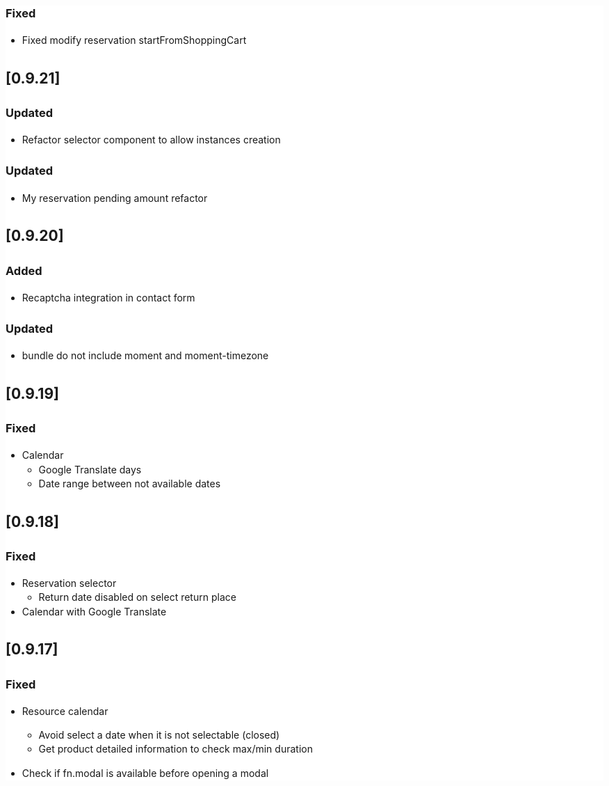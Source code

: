 ### Fixed

- Fixed modify reservation startFromShoppingCart

## [0.9.21]

### Updated

- Refactor selector component to allow instances creation

### Updated

- My reservation pending amount refactor

## [0.9.20]

### Added

- Recaptcha integration in contact form

### Updated

- bundle do not include moment and moment-timezone

## [0.9.19]

### Fixed

- Calendar 
  - Google Translate days
  - Date range between not available dates


## [0.9.18]

### Fixed

- Reservation selector
  - Return date disabled on select return place
- Calendar with Google Translate

## [0.9.17]

### Fixed

- Resource calendar
  - Avoid select a date when it is not selectable (closed)
  - Get product detailed information to check max/min duration

- Check if fn.modal is available before opening a modal
